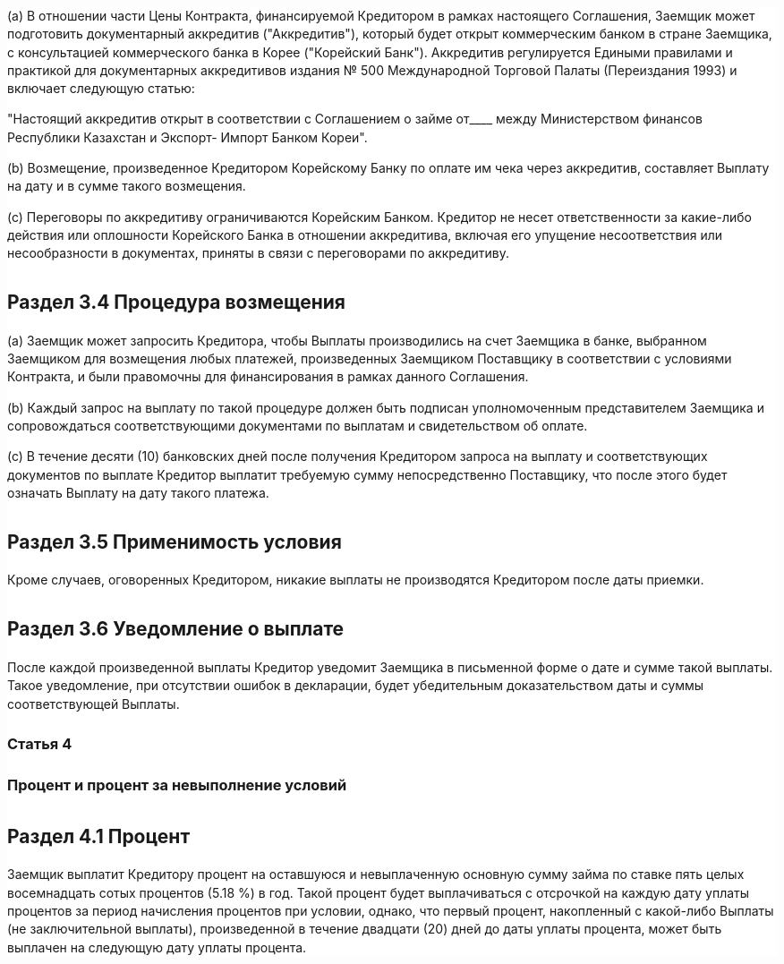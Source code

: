 (а) В отношении части Цены Контракта, финансируемой Кредитором в рамках настоящего Соглашения, Заемщик может подготовить документарный аккредитив ("Аккредитив"), который будет открыт коммерческим банком в стране Заемщика, с консультацией коммерческого банка в Корее ("Корейский Банк"). Аккредитив регулируется Едиными правилами и практикой для документарных аккредитивов издания № 500 Международной Торговой Палаты (Переиздания 1993) и включает следующую статью:

"Настоящий аккредитив открыт в соответствии с Соглашением о займе от____ между Министерством финансов Республики Казахстан и Экспорт- Импорт Банком Кореи".

(b) Возмещение, произведенное Кредитором Корейскому Банку по оплате им чека через аккредитив, составляет Выплату на дату и в сумме такого возмещения.

(с) Переговоры по аккредитиву ограничиваются Корейским Банком. Кредитор не несет ответственности за какие-либо действия или оплошности Корейского Банка в отношении аккредитива, включая его упущение несоответствия или несообразности в документах, приняты в связи с переговорами по аккредитиву.

## Раздел 3.4 Процедура возмещения

(а) Заемщик может запросить Кредитора, чтобы Выплаты производились на счет Заемщика в банке, выбранном Заемщиком для возмещения любых платежей, произведенных Заемщиком Поставщику в соответствии с условиями Контракта, и были правомочны для финансирования в рамках данного Соглашения.

(b) Каждый запрос на выплату по такой процедуре должен быть подписан уполномоченным представителем Заемщика и сопровождаться соответствующими документами по выплатам и свидетельством об оплате.

(с) В течение десяти (10) банковских дней после получения Кредитором запроса на выплату и соответствующих документов по выплате Кредитор выплатит требуемую сумму непосредственно Поставщику, что после этого будет означать Выплату на дату такого платежа.

## Раздел 3.5 Применимость условия

Кроме случаев, оговоренных Кредитором, никакие выплаты не производятся Кредитором после даты приемки.

## Раздел 3.6 Уведомление о выплате

После каждой произведенной выплаты Кредитор уведомит Заемщика в письменной форме о дате и сумме такой выплаты. Такое уведомление, при отсутствии ошибок в декларации, будет убедительным доказательством даты и суммы соответствующей Выплаты.

### Статья 4

### Процент и процент за невыполнение условий

## Раздел 4.1 Процент

Заемщик выплатит Кредитору процент на оставшуюся и невыплаченную основную сумму займа по ставке пять целых восемнадцать сотых процентов (5.18 %) в год. Такой процент будет выплачиваться с отсрочкой на каждую дату уплаты процентов за период начисления процентов при условии, однако, что первый процент, накопленный с какой-либо Выплаты (не заключительной выплаты), произведенной в течение двадцати (20) дней до даты уплаты процента, может быть выплачен на следующую дату уплаты процента.
